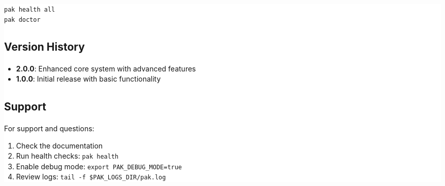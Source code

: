 ```bash
pak health all
pak doctor
```

## Version History

- **2.0.0**: Enhanced core system with advanced features
- **1.0.0**: Initial release with basic functionality

## Support

For support and questions:

1. Check the documentation
2. Run health checks: `pak health`
3. Enable debug mode: `export PAK_DEBUG_MODE=true`
4. Review logs: `tail -f $PAK_LOGS_DIR/pak.log` 
